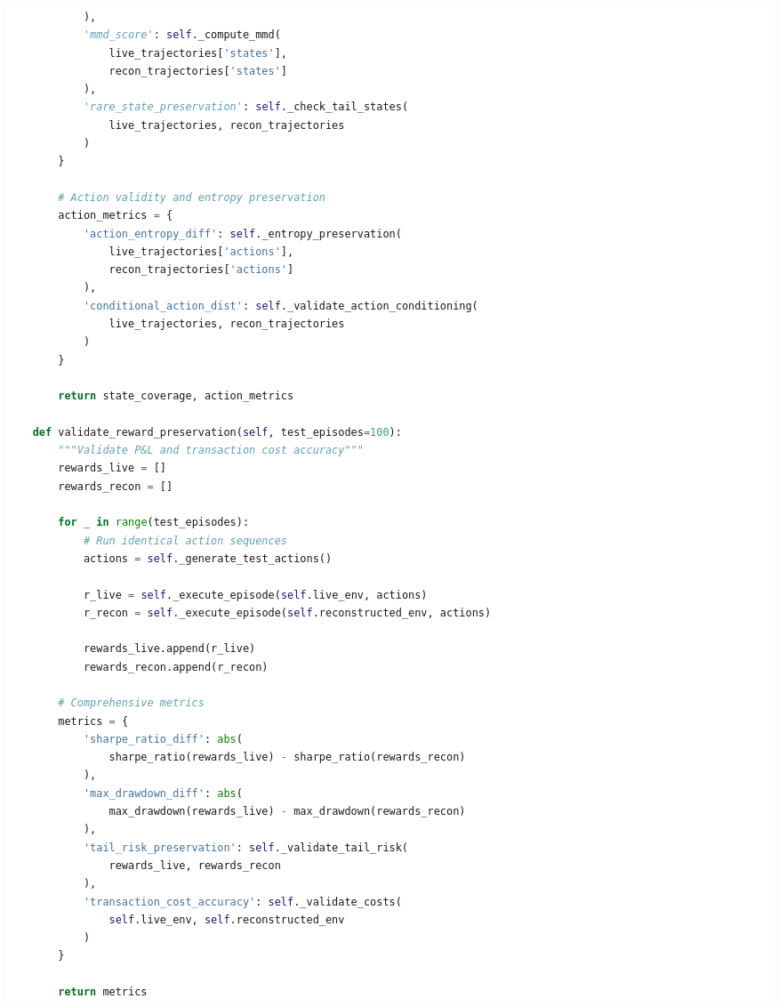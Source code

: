 ```python
            ),
            'mmd_score': self._compute_mmd(
                live_trajectories['states'],
                recon_trajectories['states']
            ),
            'rare_state_preservation': self._check_tail_states(
                live_trajectories, recon_trajectories
            )
        }
        
        # Action validity and entropy preservation
        action_metrics = {
            'action_entropy_diff': self._entropy_preservation(
                live_trajectories['actions'],
                recon_trajectories['actions']
            ),
            'conditional_action_dist': self._validate_action_conditioning(
                live_trajectories, recon_trajectories
            )
        }
        
        return state_coverage, action_metrics
    
    def validate_reward_preservation(self, test_episodes=100):
        """Validate P&L and transaction cost accuracy"""
        rewards_live = []
        rewards_recon = []
        
        for _ in range(test_episodes):
            # Run identical action sequences
            actions = self._generate_test_actions()
            
            r_live = self._execute_episode(self.live_env, actions)
            r_recon = self._execute_episode(self.reconstructed_env, actions)
            
            rewards_live.append(r_live)
            rewards_recon.append(r_recon)
        
        # Comprehensive metrics
        metrics = {
            'sharpe_ratio_diff': abs(
                sharpe_ratio(rewards_live) - sharpe_ratio(rewards_recon)
            ),
            'max_drawdown_diff': abs(
                max_drawdown(rewards_live) - max_drawdown(rewards_recon)
            ),
            'tail_risk_preservation': self._validate_tail_risk(
                rewards_live, rewards_recon
            ),
            'transaction_cost_accuracy': self._validate_costs(
                self.live_env, self.reconstructed_env
            )
        }
        
        return metrics
```
